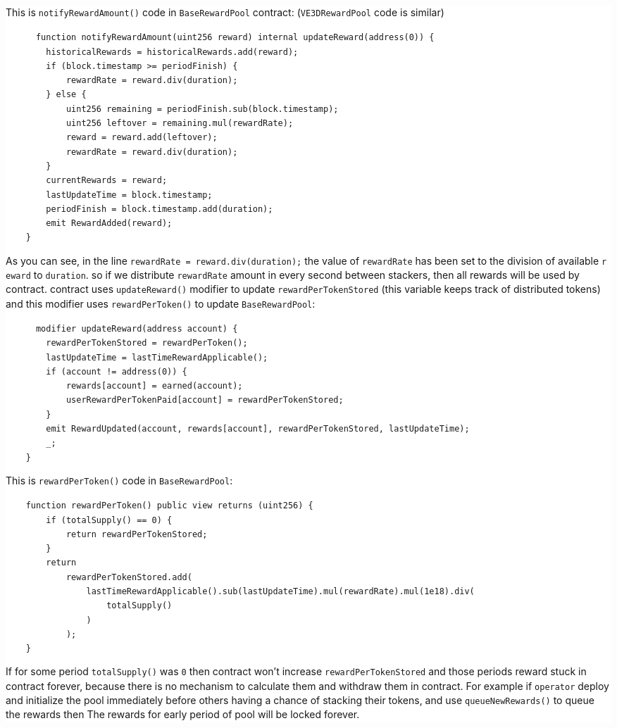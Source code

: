 This is `notifyRewardAmount()` code in `BaseRewardPool` contract: (`VE3DRewardPool` code is similar)

          function notifyRewardAmount(uint256 reward) internal updateReward(address(0)) {
            historicalRewards = historicalRewards.add(reward);
            if (block.timestamp >= periodFinish) {
                rewardRate = reward.div(duration);
            } else {
                uint256 remaining = periodFinish.sub(block.timestamp);
                uint256 leftover = remaining.mul(rewardRate);
                reward = reward.add(leftover);
                rewardRate = reward.div(duration);
            }
            currentRewards = reward;
            lastUpdateTime = block.timestamp;
            periodFinish = block.timestamp.add(duration);
            emit RewardAdded(reward);
        }

As you can see, in the line `rewardRate = reward.div(duration);` the value of `rewardRate` has been set to the division of available `reward` to `duration`. so if we distribute `rewardRate` amount in every second between stackers, then all rewards will be used by contract. contract uses `updateReward()` modifier to update `rewardPerTokenStored` (this variable keeps track of distributed tokens) and this modifier uses `rewardPerToken()` to update `BaseRewardPool`:

          modifier updateReward(address account) {
            rewardPerTokenStored = rewardPerToken();
            lastUpdateTime = lastTimeRewardApplicable();
            if (account != address(0)) {
                rewards[account] = earned(account);
                userRewardPerTokenPaid[account] = rewardPerTokenStored;
            }
            emit RewardUpdated(account, rewards[account], rewardPerTokenStored, lastUpdateTime);
            _;
        }

This is `rewardPerToken()` code in `BaseRewardPool`:

        function rewardPerToken() public view returns (uint256) {
            if (totalSupply() == 0) {
                return rewardPerTokenStored;
            }
            return
                rewardPerTokenStored.add(
                    lastTimeRewardApplicable().sub(lastUpdateTime).mul(rewardRate).mul(1e18).div(
                        totalSupply()
                    )
                );
        }

If for some period `totalSupply()` was `0` then contract won’t increase `rewardPerTokenStored` and those periods reward stuck in contract forever, because there is no mechanism to calculate them and withdraw them in contract. For example if `operator` deploy and initialize the pool immediately before others having a chance of stacking their tokens, and use `queueNewRewards()` to queue the rewards then The rewards for early period of pool will be locked forever.
